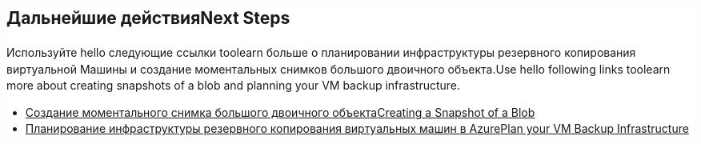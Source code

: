 ## <a name="next-steps"></a><span data-ttu-id="2e49c-202">Дальнейшие действия</span><span class="sxs-lookup"><span data-stu-id="2e49c-202">Next Steps</span></span>
<span data-ttu-id="2e49c-203">Используйте hello следующие ссылки toolearn больше о планировании инфраструктуры резервного копирования виртуальной Машины и создание моментальных снимков большого двоичного объекта.</span><span class="sxs-lookup"><span data-stu-id="2e49c-203">Use hello following links toolearn more about creating snapshots of a blob and planning your VM backup infrastructure.</span></span>

* [<span data-ttu-id="2e49c-204">Создание моментального снимка большого двоичного объекта</span><span class="sxs-lookup"><span data-stu-id="2e49c-204">Creating a Snapshot of a Blob</span></span>](https://docs.microsoft.com/rest/api/storageservices/Creating-a-Snapshot-of-a-Blob)
* [<span data-ttu-id="2e49c-205">Планирование инфраструктуры резервного копирования виртуальных машин в Azure</span><span class="sxs-lookup"><span data-stu-id="2e49c-205">Plan your VM Backup Infrastructure</span></span>](../articles/backup/backup-azure-vms-introduction.md)

